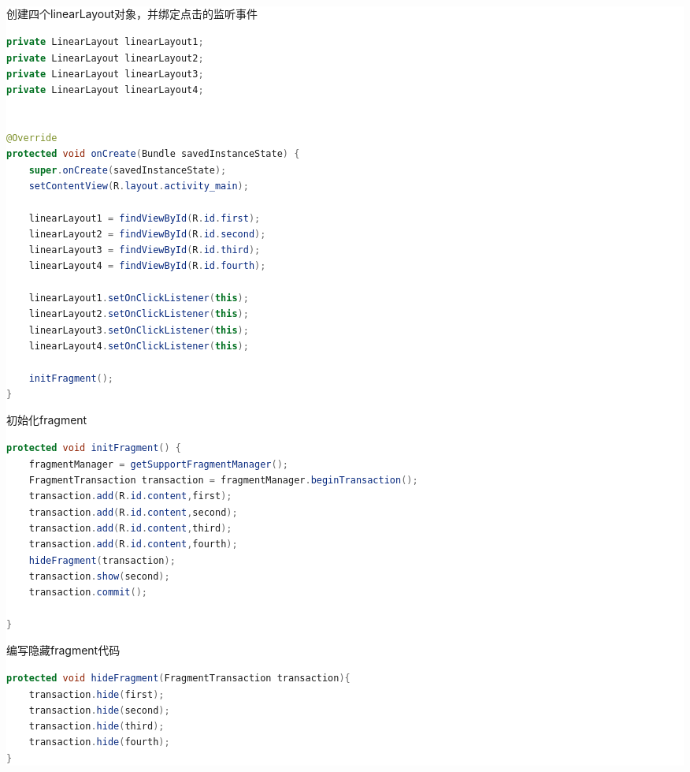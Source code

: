创建四个linearLayout对象，并绑定点击的监听事件

```java
private LinearLayout linearLayout1;
private LinearLayout linearLayout2;
private LinearLayout linearLayout3;
private LinearLayout linearLayout4;


@Override
protected void onCreate(Bundle savedInstanceState) {
    super.onCreate(savedInstanceState);
    setContentView(R.layout.activity_main);

    linearLayout1 = findViewById(R.id.first);
    linearLayout2 = findViewById(R.id.second);
    linearLayout3 = findViewById(R.id.third);
    linearLayout4 = findViewById(R.id.fourth);

    linearLayout1.setOnClickListener(this);
    linearLayout2.setOnClickListener(this);
    linearLayout3.setOnClickListener(this);
    linearLayout4.setOnClickListener(this);

    initFragment();
}
```

初始化fragment	

```java
protected void initFragment() {
    fragmentManager = getSupportFragmentManager();
    FragmentTransaction transaction = fragmentManager.beginTransaction();
    transaction.add(R.id.content,first);
    transaction.add(R.id.content,second);
    transaction.add(R.id.content,third);
    transaction.add(R.id.content,fourth);
    hideFragment(transaction);
    transaction.show(second);
    transaction.commit();

}
```

编写隐藏fragment代码

```java
protected void hideFragment(FragmentTransaction transaction){
    transaction.hide(first);
    transaction.hide(second);
    transaction.hide(third);
    transaction.hide(fourth);
}
```
